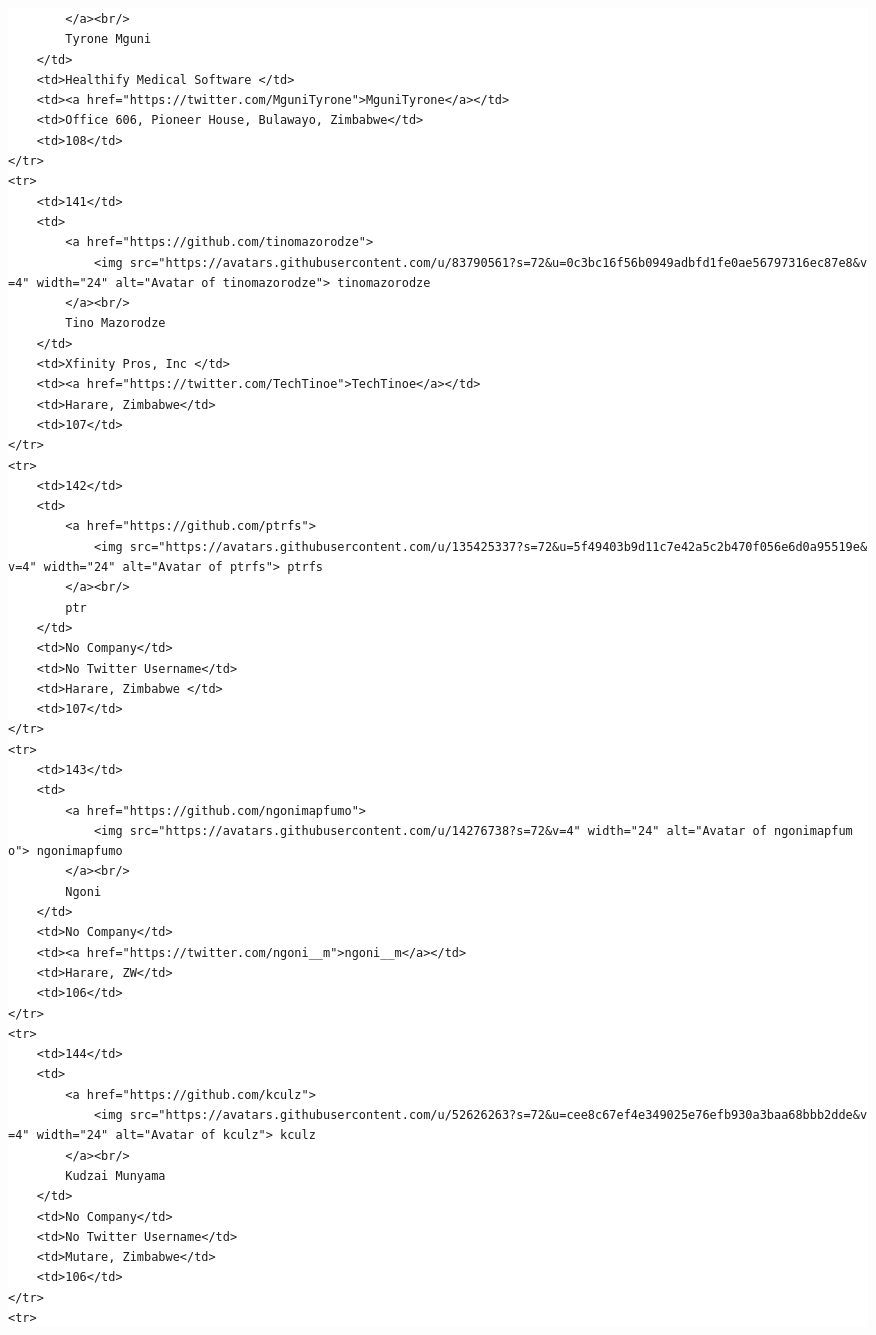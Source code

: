 			</a><br/>
			Tyrone Mguni
		</td>
		<td>Healthify Medical Software </td>
		<td><a href="https://twitter.com/MguniTyrone">MguniTyrone</a></td>
		<td>Office 606, Pioneer House, Bulawayo, Zimbabwe</td>
		<td>108</td>
	</tr>
	<tr>
		<td>141</td>
		<td>
			<a href="https://github.com/tinomazorodze">
				<img src="https://avatars.githubusercontent.com/u/83790561?s=72&u=0c3bc16f56b0949adbfd1fe0ae56797316ec87e8&v=4" width="24" alt="Avatar of tinomazorodze"> tinomazorodze
			</a><br/>
			Tino Mazorodze
		</td>
		<td>Xfinity Pros, Inc </td>
		<td><a href="https://twitter.com/TechTinoe">TechTinoe</a></td>
		<td>Harare, Zimbabwe</td>
		<td>107</td>
	</tr>
	<tr>
		<td>142</td>
		<td>
			<a href="https://github.com/ptrfs">
				<img src="https://avatars.githubusercontent.com/u/135425337?s=72&u=5f49403b9d11c7e42a5c2b470f056e6d0a95519e&v=4" width="24" alt="Avatar of ptrfs"> ptrfs
			</a><br/>
			ptr
		</td>
		<td>No Company</td>
		<td>No Twitter Username</td>
		<td>Harare, Zimbabwe </td>
		<td>107</td>
	</tr>
	<tr>
		<td>143</td>
		<td>
			<a href="https://github.com/ngonimapfumo">
				<img src="https://avatars.githubusercontent.com/u/14276738?s=72&v=4" width="24" alt="Avatar of ngonimapfumo"> ngonimapfumo
			</a><br/>
			Ngoni
		</td>
		<td>No Company</td>
		<td><a href="https://twitter.com/ngoni__m">ngoni__m</a></td>
		<td>Harare, ZW</td>
		<td>106</td>
	</tr>
	<tr>
		<td>144</td>
		<td>
			<a href="https://github.com/kculz">
				<img src="https://avatars.githubusercontent.com/u/52626263?s=72&u=cee8c67ef4e349025e76efb930a3baa68bbb2dde&v=4" width="24" alt="Avatar of kculz"> kculz
			</a><br/>
			Kudzai Munyama
		</td>
		<td>No Company</td>
		<td>No Twitter Username</td>
		<td>Mutare, Zimbabwe</td>
		<td>106</td>
	</tr>
	<tr>